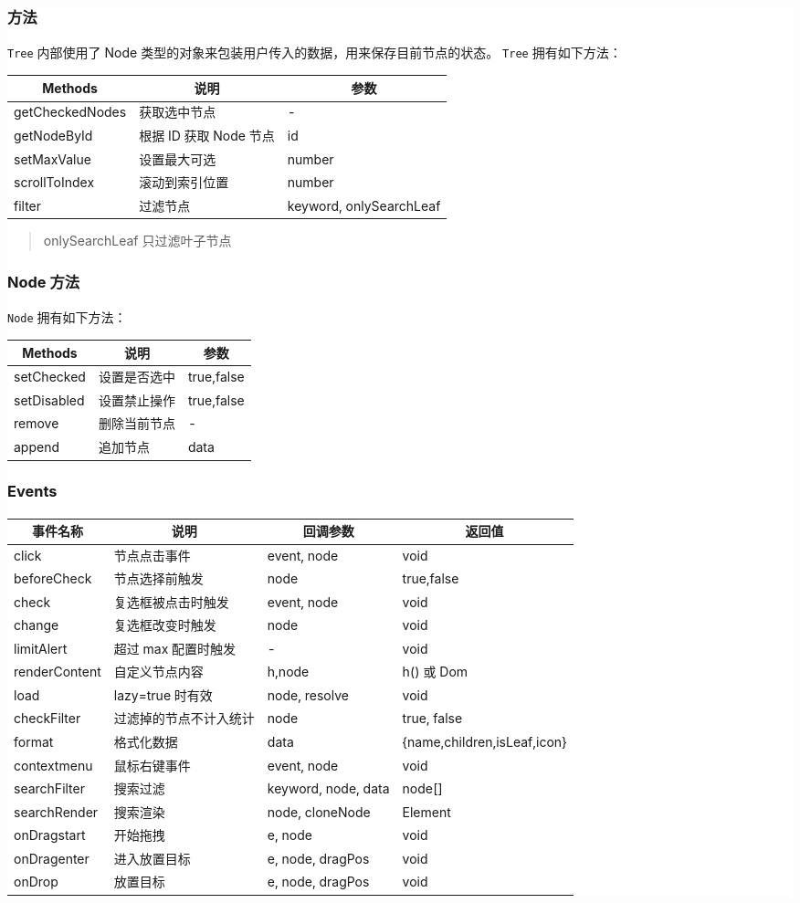 ### 方法

`Tree` 内部使用了 Node 类型的对象来包装用户传入的数据，用来保存目前节点的状态。
`Tree` 拥有如下方法：

| Methods         | 说明                   | 参数                    |
| --------------- | ---------------------- | ----------------------- |
| getCheckedNodes | 获取选中节点           | -                       |
| getNodeById     | 根据 ID 获取 Node 节点 | id                      |
| setMaxValue     | 设置最大可选           | number                  |
| scrollToIndex   | 滚动到索引位置         | number                  |
| filter          | 过滤节点               | keyword, onlySearchLeaf |

> onlySearchLeaf 只过滤叶子节点

### Node 方法

`Node` 拥有如下方法：

| Methods     | 说明         | 参数       |
| ----------- | ------------ | ---------- |
| setChecked  | 设置是否选中 | true,false |
| setDisabled | 设置禁止操作 | true,false |
| remove      | 删除当前节点 | -          |
| append      | 追加节点     | data       |

### Events

| 事件名称      | 说明                   | 回调参数            | 返回值                      |
| ------------- | ---------------------- | ------------------- | --------------------------- |
| click         | 节点点击事件           | event, node         | void                        |
| beforeCheck   | 节点选择前触发         | node                | true,false                  |
| check         | 复选框被点击时触发     | event, node         | void                        |
| change        | 复选框改变时触发       | node                | void                        |
| limitAlert    | 超过 max 配置时触发    | -                   | void                        |
| renderContent | 自定义节点内容         | h,node              | h() 或 Dom                  |
| load          | lazy=true 时有效       | node, resolve       | void                        |
| checkFilter   | 过滤掉的节点不计入统计 | node                | true, false                 |
| format        | 格式化数据             | data                | {name,children,isLeaf,icon} |
| contextmenu   | 鼠标右键事件           | event, node         | void                        |
| searchFilter  | 搜索过滤               | keyword, node, data | node[]                      |
| searchRender  | 搜索渲染               | node, cloneNode     | Element                     |
| onDragstart   | 开始拖拽               | e, node             | void                        |
| onDragenter   | 进入放置目标           | e, node, dragPos    | void                        |
| onDrop        | 放置目标               | e, node, dragPos    | void                        |
